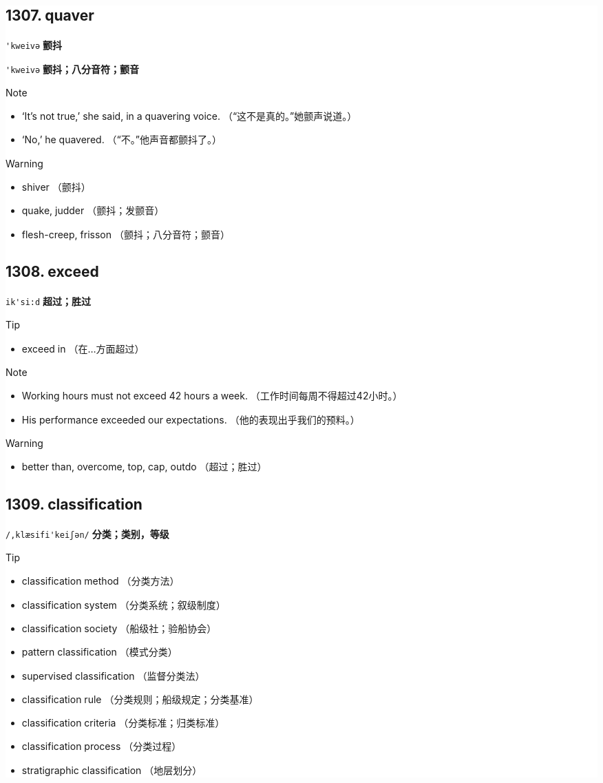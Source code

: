 ## 1307. quaver

`'kweivə`  **颤抖**

`'kweivə`  **颤抖；八分音符；颤音**

> [!NOTE]
>
> - ‘It’s not true,’ she said, in a quavering voice. （“这不是真的。”她颤声说道。）
>
> - ‘No,’ he quavered. （“不。”他声音都颤抖了。）
>

> [!WARNING]
>
> - shiver （颤抖）
>
> - quake, judder （颤抖；发颤音）
>
> - flesh-creep, frisson （颤抖；八分音符；颤音）
>

## 1308. exceed

`ik'si:d`  **超过；胜过**

> [!TIP]
>
> - exceed in （在…方面超过）
>

> [!NOTE]
>
> - Working hours must not exceed 42 hours a week. （工作时间每周不得超过42小时。）
>
> - His performance exceeded our expectations. （他的表现出乎我们的预料。）
>

> [!WARNING]
>
> - better than, overcome, top, cap, outdo （超过；胜过）
>

## 1309. classification

`/,klæsifi'keiʃən/`  **分类；类别，等级**

> [!TIP]
>
> - classification method （分类方法）
>
> - classification system （分类系统；叙级制度）
>
> - classification society （船级社；验船协会）
>
> - pattern classification （模式分类）
>
> - supervised classification （监督分类法）
>
> - classification rule （分类规则；船级规定；分类基准）
>
> - classification criteria （分类标准；归类标准）
>
> - classification process （分类过程）
>
> - stratigraphic classification （地层划分）